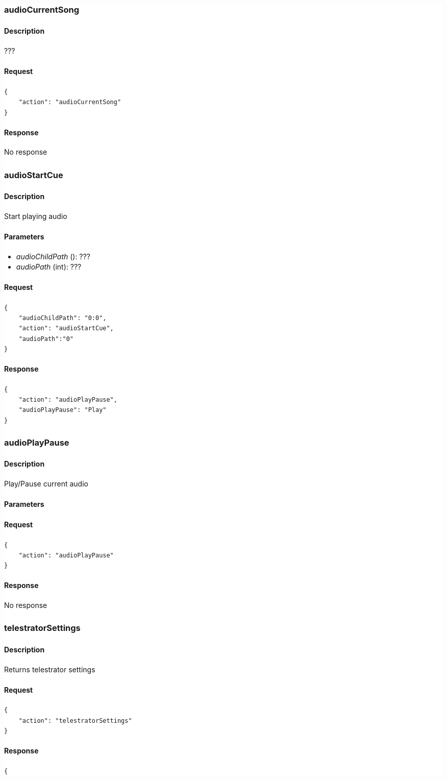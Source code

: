 ### audioCurrentSong
#### Description
???
#### Request
```
{
    "action": "audioCurrentSong"
}
```
#### Response
No response

### audioStartCue
#### Description
Start playing audio
#### Parameters
* _audioChildPath_ (): ???
* _audioPath_ (int): ???
#### Request
```
{
    "audioChildPath": "0:0",
    "action": "audioStartCue",
    "audioPath":"0"
}
```
#### Response
```
{
    "action": "audioPlayPause",
    "audioPlayPause": "Play"
}
```

### audioPlayPause
#### Description
Play/Pause current audio
#### Parameters
#### Request
```
{
    "action": "audioPlayPause"
}
```
#### Response
No response

### telestratorSettings
#### Description
Returns telestrator settings
#### Request
```
{
    "action": "telestratorSettings"
}
```
#### Response
```
{
```